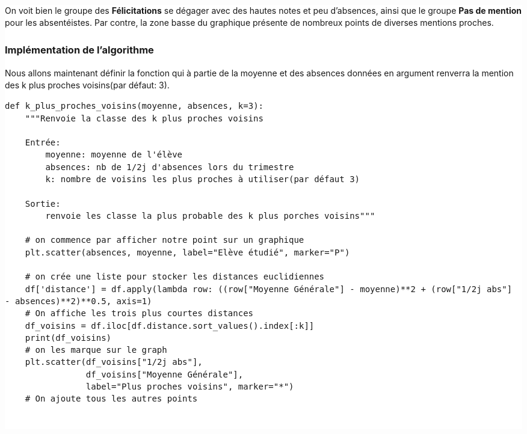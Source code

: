 <p>On voit bien le groupe des <strong>Félicitations</strong> se dégager avec des hautes notes et peu d’absences, ainsi que le groupe <strong>Pas de mention</strong> pour les absentéistes. Par contre, la zone basse du graphique présente de nombreux points de diverses mentions proches.</p>
<h3 id="implémentation-de-lalgorithme" class="anchored">Implémentation de l’algorithme</h3>
<p>Nous allons maintenant définir la fonction qui à partie de la moyenne et des absences données en argument renverra la mention des k plus proches voisins(par défaut: 3).</p>
<div class="cell" data-execution_count="4">
<div class="highlight"><pre><span></span><span class="k">def</span> <span class="nf">k_plus_proches_voisins</span><span class="p">(</span><span class="n">moyenne</span><span class="p">,</span> <span class="n">absences</span><span class="p">,</span> <span class="n">k</span><span class="o">=</span><span class="mi">3</span><span class="p">):</span>
<span class="w">    </span><span class="sd">"""Renvoie la classe des k plus proches voisins</span>
<span class="sd">    </span>
<span class="sd">    Entrée:</span>
<span class="sd">        moyenne: moyenne de l'élève</span>
<span class="sd">        absences: nb de 1/2j d'absences lors du trimestre</span>
<span class="sd">        k: nombre de voisins les plus proches à utiliser(par défaut 3)</span>
<span class="sd">        </span>
<span class="sd">    Sortie:</span>
<span class="sd">        renvoie les classe la plus probable des k plus porches voisins"""</span>
<span class="c1">    
    # on commence par afficher notre point sur un graphique</span>
<span class="n">    plt</span><span class="o">.</span><span class="n">scatter</span><span class="p">(</span><span class="n">absences</span><span class="p">,</span> <span class="n">moyenne</span><span class="p">,</span> <span class="n">label</span><span class="o">=</span><span class="s2">"Elève étudié"</span><span class="p">,</span> <span class="n">marker</span><span class="o">=</span><span class="s2">"P"</span><span class="p">)</span>
<span class="c1">    
    # on crée une liste pour stocker les distances euclidiennes</span>
<span class="n">    df</span><span class="p">[</span><span class="s1">'distance'</span><span class="p">]</span> <span class="o">=</span> <span class="n">df</span><span class="o">.</span><span class="n">apply</span><span class="p">(</span><span class="k">lambda</span> <span class="n">row</span><span class="p">:</span> <span class="p">((</span><span class="n">row</span><span class="p">[</span><span class="s2">"Moyenne Générale"</span><span class="p">]</span> <span class="o">-</span> <span class="n">moyenne</span><span class="p">)</span><span class="o">**</span><span class="mi">2</span> <span class="o">+</span> <span class="p">(</span><span class="n">row</span><span class="p">[</span><span class="s2">"1/2j abs"</span><span class="p">]</span> <span class="o">-</span> <span class="n">absences</span><span class="p">)</span><span class="o">**</span><span class="mi">2</span><span class="p">)</span><span class="o">**</span><span class="mf">0.5</span><span class="p">,</span> <span class="n">axis</span><span class="o">=</span><span class="mi">1</span><span class="p">)</span>
<span class="c1">    # On affiche les trois plus courtes distances</span>
<span class="n">    df_voisins</span> <span class="o">=</span> <span class="n">df</span><span class="o">.</span><span class="n">iloc</span><span class="p">[</span><span class="n">df</span><span class="o">.</span><span class="n">distance</span><span class="o">.</span><span class="n">sort_values</span><span class="p">()</span><span class="o">.</span><span class="n">index</span><span class="p">[:</span><span class="n">k</span><span class="p">]]</span>
<span class="nb">    print</span><span class="p">(</span><span class="n">df_voisins</span><span class="p">)</span>
<span class="c1">    # on les marque sur le graph</span>
<span class="n">    plt</span><span class="o">.</span><span class="n">scatter</span><span class="p">(</span><span class="n">df_voisins</span><span class="p">[</span><span class="s2">"1/2j abs"</span><span class="p">],</span>
<span class="n">                df_voisins</span><span class="p">[</span><span class="s2">"Moyenne Générale"</span><span class="p">],</span>
<span class="n">                label</span><span class="o">=</span><span class="s2">"Plus proches voisins"</span><span class="p">,</span> <span class="n">marker</span><span class="o">=</span><span class="s2">"*"</span><span class="p">)</span>
<span class="c1">    # On ajoute tous les autres points</span>